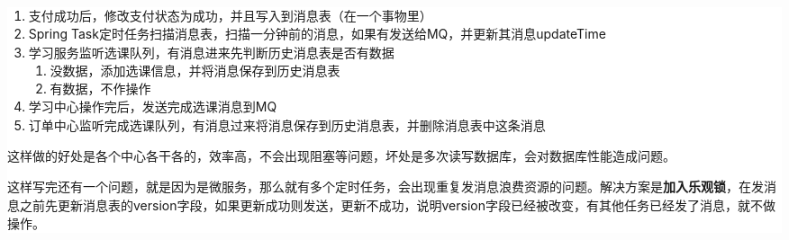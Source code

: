 1. 支付成功后，修改支付状态为成功，并且写入到消息表（在一个事物里）
2. Spring Task定时任务扫描消息表，扫描一分钟前的消息，如果有发送给MQ，并更新其消息updateTime
3. 学习服务监听选课队列，有消息进来先判断历史消息表是否有数据
   1. 没数据，添加选课信息，并将消息保存到历史消息表
   2. 有数据，不作操作
4. 学习中心操作完后，发送完成选课消息到MQ
5. 订单中心监听完成选课队列，有消息过来将消息保存到历史消息表，并删除消息表中这条消息

这样做的好处是各个中心各干各的，效率高，不会出现阻塞等问题，坏处是多次读写数据库，会对数据库性能造成问题。

这样写完还有一个问题，就是因为是微服务，那么就有多个定时任务，会出现重复发消息浪费资源的问题。解决方案是**加入乐观锁**，在发消息之前先更新消息表的version字段，如果更新成功则发送，更新不成功，说明version字段已经被改变，有其他任务已经发了消息，就不做操作。